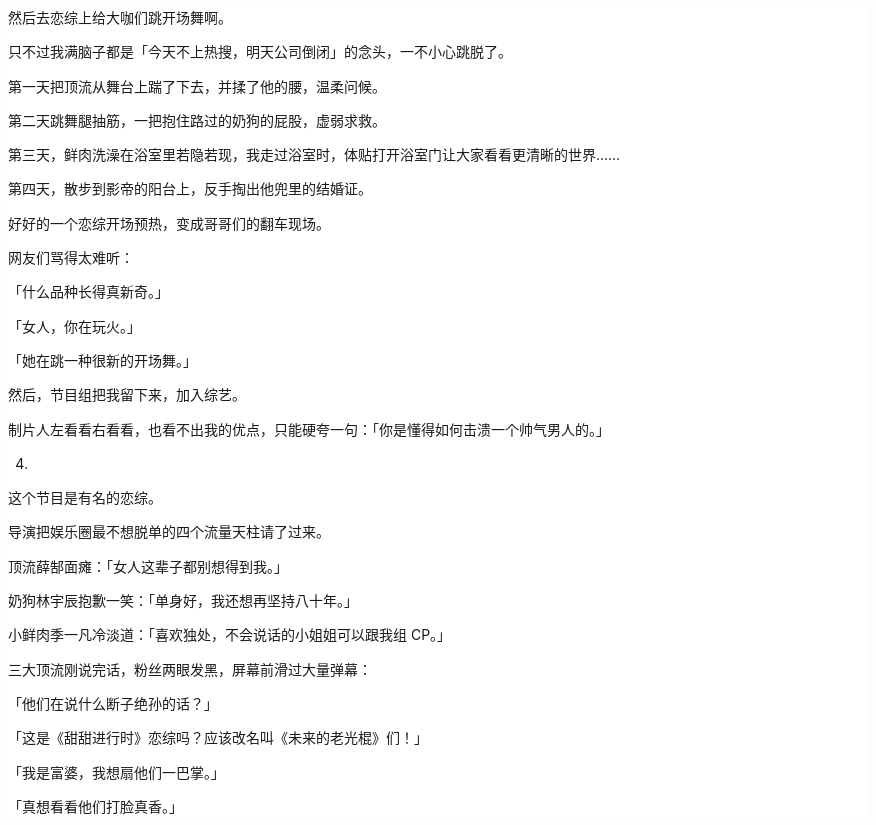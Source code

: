 
然后去恋综上给大咖们跳开场舞啊。


只不过我满脑子都是「今天不上热搜，明天公司倒闭」的念头，一不小心跳脱了。


第一天把顶流从舞台上踹了下去，并揉了他的腰，温柔问候。


第二天跳舞腿抽筋，一把抱住路过的奶狗的屁股，虚弱求救。


第三天，鲜肉洗澡在浴室里若隐若现，我走过浴室时，体贴打开浴室门让大家看看更清晰的世界……


第四天，散步到影帝的阳台上，反手掏出他兜里的结婚证。


好好的一个恋综开场预热，变成哥哥们的翻车现场。


网友们骂得太难听：


「什么品种长得真新奇。」


「女人，你在玩火。」


「她在跳一种很新的开场舞。」


然后，节目组把我留下来，加入综艺。


制片人左看看右看看，也看不出我的优点，只能硬夸一句：「你是懂得如何击溃一个帅气男人的。」


4.


这个节目是有名的恋综。


导演把娱乐圈最不想脱单的四个流量天柱请了过来。


顶流薛郜面瘫：「女人这辈子都别想得到我。」


奶狗林宇辰抱歉一笑：「单身好，我还想再坚持八十年。」


小鲜肉季一凡冷淡道：「喜欢独处，不会说话的小姐姐可以跟我组 CP。」


三大顶流刚说完话，粉丝两眼发黑，屏幕前滑过大量弹幕：


「他们在说什么断子绝孙的话？」


「这是《甜甜进行时》恋综吗？应该改名叫《未来的老光棍》们！」


「我是富婆，我想扇他们一巴掌。」


「真想看看他们打脸真香。」

